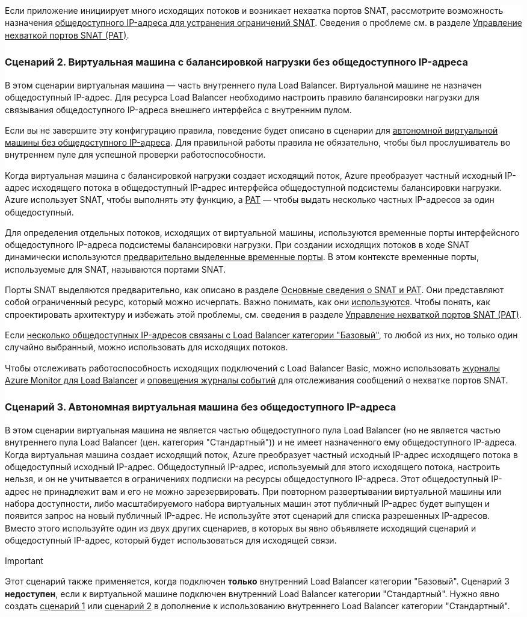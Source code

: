 Если приложение инициирует много исходящих потоков и возникает нехватка портов SNAT, рассмотрите возможность назначения [общедоступного IP-адреса для устранения ограничений SNAT](#assignilpip). Сведения о проблеме см. в разделе [Управление нехваткой портов SNAT (PAT)](#snatexhaust).

### <a name="lb"></a>Сценарий 2. Виртуальная машина с балансировкой нагрузки без общедоступного IP-адреса

В этом сценарии виртуальная машина — часть внутреннего пула Load Balancer. Виртуальной машине не назначен общедоступный IP-адрес. Для ресурса Load Balancer необходимо настроить правило балансировки нагрузки для связывания общедоступного IP-адреса внешнего интерфейса с внутренним пулом.

Если вы не завершите эту конфигурацию правила, поведение будет описано в сценарии для [автономной виртуальной машины без общедоступного IP-адреса](#defaultsnat). Для правильной работы правила не обязательно, чтобы был прослушиватель во внутреннем пуле для успешной проверки работоспособности.

Когда виртуальная машина с балансировкой нагрузки создает исходящий поток, Azure преобразует частный исходный IP-адрес исходящего потока в общедоступный IP-адрес интерфейса общедоступной подсистемы балансировки нагрузки. Azure использует SNAT, чтобы выполнять эту функцию, а [PAT](#pat) — чтобы выдать несколько частных IP-адресов за один общедоступный. 

Для определения отдельных потоков, исходящих от виртуальной машины, используются временные порты интерфейсного общедоступного IP-адреса подсистемы балансировки нагрузки. При создании исходящих потоков в ходе SNAT динамически используются [предварительно выделенные временные порты](#preallocatedports). В этом контексте временные порты, используемые для SNAT, называются портами SNAT.

Порты SNAT выделяются предварительно, как описано в разделе [Основные сведения о SNAT и PAT](#snat). Они представляют собой ограниченный ресурс, который можно исчерпать. Важно понимать, как они [используются](#pat). Чтобы понять, как спроектировать архитектуру и избежать этой проблемы, см. сведения в разделе [Управление нехваткой портов SNAT (PAT)](#snatexhaust).

Если [несколько общедоступных IP-адресов связаны с Load Balancer категории "Базовый"](load-balancer-multivip-overview.md), то любой из них, но только один случайно выбранный, можно использовать для исходящих потоков.  

Чтобы отслеживать работоспособность исходящих подключений с Load Balancer Basic, можно использовать [журналы Azure Monitor для Load Balancer](load-balancer-monitor-log.md) и [оповещения журналы событий](load-balancer-monitor-log.md#alert-event-log) для отслеживания сообщений о нехватке портов SNAT.

### <a name="defaultsnat"></a>Сценарий 3. Автономная виртуальная машина без общедоступного IP-адреса

В этом сценарии виртуальная машина не является частью общедоступного пула Load Balancer (но не является частью внутреннего пула Load Balancer (цен. категория "Стандартный")) и не имеет назначенного ему общедоступного IP-адреса. Когда виртуальная машина создает исходящий поток, Azure преобразует частный исходный IP-адрес исходящего потока в общедоступный исходный IP-адрес. Общедоступный IP-адрес, используемый для этого исходящего потока, настроить нельзя, и он не учитывается в ограничениях подписки на ресурсы общедоступного IP-адреса. Этот общедоступный IP-адрес не принадлежит вам и его не можно зарезервировать. При повторном развертывании виртуальной машины или набора доступности, либо масштабируемого набора виртуальных машин этот публичный IP-адрес будет выпущен и появится запрос на новый публичный IP-адрес. Не используйте этот сценарий для списка разрешенных IP-адресов. Вместо этого используйте один из двух других сценариев, в которых вы явно объявляете исходящий сценарий и общедоступный IP-адрес, который будет использоваться для исходящей связи.

>[!IMPORTANT] 
>Этот сценарий также применяется, когда подключен __только__ внутренний Load Balancer категории "Базовый". Сценарий 3 __недоступен__, если к виртуальной машине подключен внутренний Load Balancer категории "Стандартный".  Нужно явно создать [сценарий 1](#ilpip) или [сценарий 2](#lb) в дополнение к использованию внутреннего Load Balancer категории "Стандартный".
